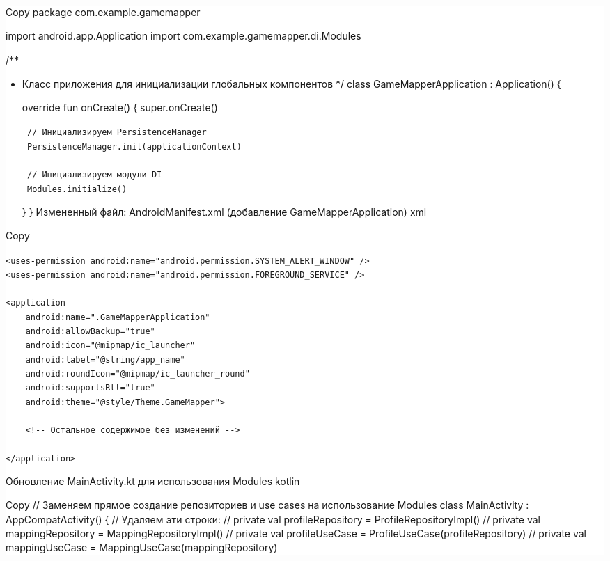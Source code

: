 Copy
package com.example.gamemapper

import android.app.Application
import com.example.gamemapper.di.Modules

/**
 * Класс приложения для инициализации глобальных компонентов
 */
class GameMapperApplication : Application() {
    
    override fun onCreate() {
        super.onCreate()
        
        // Инициализируем PersistenceManager
        PersistenceManager.init(applicationContext)
        
        // Инициализируем модули DI
        Modules.initialize()
    }
}
Измененный файл: AndroidManifest.xml (добавление GameMapperApplication)
xml

Copy
<?xml version="1.0" encoding="utf-8"?>
<manifest xmlns:android="http://schemas.android.com/apk/res/android"
    package="com.example.gamemapper">
    
    <uses-permission android:name="android.permission.SYSTEM_ALERT_WINDOW" />
    <uses-permission android:name="android.permission.FOREGROUND_SERVICE" />
    
    <application
        android:name=".GameMapperApplication"
        android:allowBackup="true"
        android:icon="@mipmap/ic_launcher"
        android:label="@string/app_name"
        android:roundIcon="@mipmap/ic_launcher_round"
        android:supportsRtl="true"
        android:theme="@style/Theme.GameMapper">
        
        <!-- Остальное содержимое без изменений -->
        
    </application>
</manifest>
Обновление MainActivity.kt для использования Modules
kotlin

Copy
// Заменяем прямое создание репозиториев и use cases на использование Modules
class MainActivity : AppCompatActivity() {
    // Удаляем эти строки:
    // private val profileRepository = ProfileRepositoryImpl()
    // private val mappingRepository = MappingRepositoryImpl()
    // private val profileUseCase = ProfileUseCase(profileRepository)
    // private val mappingUseCase = MappingUseCase(mappingRepository)
    